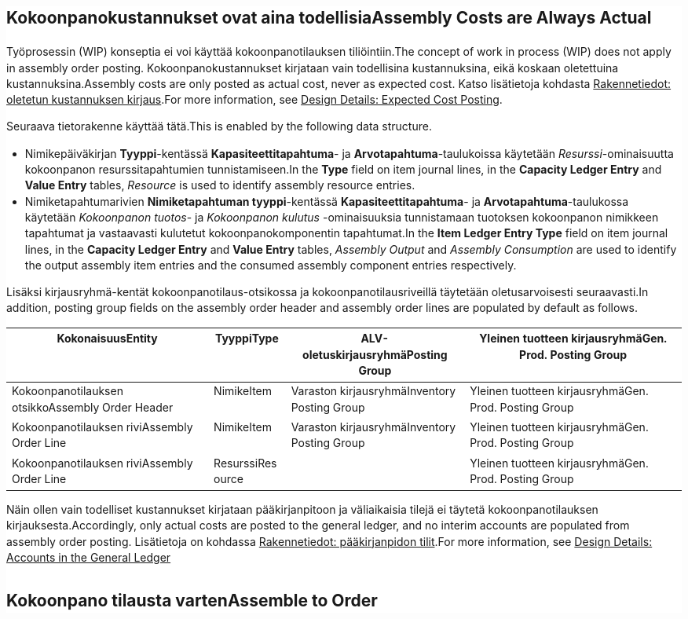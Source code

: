 ## <a name="assembly-costs-are-always-actual"></a><span data-ttu-id="a8ce3-180">Kokoonpanokustannukset ovat aina todellisia</span><span class="sxs-lookup"><span data-stu-id="a8ce3-180">Assembly Costs are Always Actual</span></span>  
 <span data-ttu-id="a8ce3-181">Työprosessin (WIP) konseptia ei voi käyttää kokoonpanotilauksen tiliöintiin.</span><span class="sxs-lookup"><span data-stu-id="a8ce3-181">The concept of work in process (WIP) does not apply in assembly order posting.</span></span> <span data-ttu-id="a8ce3-182">Kokoonpanokustannukset kirjataan vain todellisina kustannuksina, eikä koskaan oletettuina kustannuksina.</span><span class="sxs-lookup"><span data-stu-id="a8ce3-182">Assembly costs are only posted as actual cost, never as expected cost.</span></span> <span data-ttu-id="a8ce3-183">Katso lisätietoja kohdasta [Rakennetiedot: oletetun kustannuksen kirjaus](design-details-expected-cost-posting.md).</span><span class="sxs-lookup"><span data-stu-id="a8ce3-183">For more information, see [Design Details: Expected Cost Posting](design-details-expected-cost-posting.md).</span></span>  

<span data-ttu-id="a8ce3-184">Seuraava tietorakenne käyttää tätä.</span><span class="sxs-lookup"><span data-stu-id="a8ce3-184">This is enabled by the following data structure.</span></span>  

-   <span data-ttu-id="a8ce3-185">Nimikepäiväkirjan **Tyyppi**-kentässä **Kapasiteettitapahtuma**- ja **Arvotapahtuma**-taulukoissa käytetään *Resurssi*-ominaisuutta kokoonpanon resurssitapahtumien tunnistamiseen.</span><span class="sxs-lookup"><span data-stu-id="a8ce3-185">In the **Type** field on item journal lines, in the **Capacity Ledger Entry** and **Value Entry** tables, *Resource* is used to identify assembly resource entries.</span></span>  
-   <span data-ttu-id="a8ce3-186">Nimiketapahtumarivien **Nimiketapahtuman tyyppi**-kentässä **Kapasiteettitapahtuma**- ja **Arvotapahtuma**-taulukossa käytetään *Kokoonpanon tuotos*- ja *Kokoonpanon kulutus* -ominaisuuksia tunnistamaan tuotoksen kokoonpanon nimikkeen tapahtumat ja vastaavasti kulutetut kokoonpanokomponentin tapahtumat.</span><span class="sxs-lookup"><span data-stu-id="a8ce3-186">In the **Item Ledger Entry Type** field on item journal lines, in the **Capacity Ledger Entry** and **Value Entry** tables, *Assembly Output* and *Assembly Consumption* are used to identify the output assembly item entries and the consumed assembly component entries respectively.</span></span>  

<span data-ttu-id="a8ce3-187">Lisäksi kirjausryhmä-kentät kokoonpanotilaus-otsikossa ja kokoonpanotilausriveillä täytetään oletusarvoisesti seuraavasti.</span><span class="sxs-lookup"><span data-stu-id="a8ce3-187">In addition, posting group fields on the assembly order header and assembly order lines are populated by default as follows.</span></span>  

|<span data-ttu-id="a8ce3-188">Kokonaisuus</span><span class="sxs-lookup"><span data-stu-id="a8ce3-188">Entity</span></span>|<span data-ttu-id="a8ce3-189">Tyyppi</span><span class="sxs-lookup"><span data-stu-id="a8ce3-189">Type</span></span>|<span data-ttu-id="a8ce3-190">ALV-oletuskirjausryhmä</span><span class="sxs-lookup"><span data-stu-id="a8ce3-190">Posting Group</span></span>|<span data-ttu-id="a8ce3-191">Yleinen tuotteen kirjausryhmä</span><span class="sxs-lookup"><span data-stu-id="a8ce3-191">Gen. Prod. Posting Group</span></span>|  
|------------|----------|-------------------|------------------------------|  
|<span data-ttu-id="a8ce3-192">Kokoonpanotilauksen otsikko</span><span class="sxs-lookup"><span data-stu-id="a8ce3-192">Assembly Order Header</span></span>|<span data-ttu-id="a8ce3-193">Nimike</span><span class="sxs-lookup"><span data-stu-id="a8ce3-193">Item</span></span>|<span data-ttu-id="a8ce3-194">Varaston kirjausryhmä</span><span class="sxs-lookup"><span data-stu-id="a8ce3-194">Inventory Posting Group</span></span>|<span data-ttu-id="a8ce3-195">Yleinen tuotteen kirjausryhmä</span><span class="sxs-lookup"><span data-stu-id="a8ce3-195">Gen. Prod. Posting Group</span></span>|  
|<span data-ttu-id="a8ce3-196">Kokoonpanotilauksen rivi</span><span class="sxs-lookup"><span data-stu-id="a8ce3-196">Assembly Order Line</span></span>|<span data-ttu-id="a8ce3-197">Nimike</span><span class="sxs-lookup"><span data-stu-id="a8ce3-197">Item</span></span>|<span data-ttu-id="a8ce3-198">Varaston kirjausryhmä</span><span class="sxs-lookup"><span data-stu-id="a8ce3-198">Inventory Posting Group</span></span>|<span data-ttu-id="a8ce3-199">Yleinen tuotteen kirjausryhmä</span><span class="sxs-lookup"><span data-stu-id="a8ce3-199">Gen. Prod. Posting Group</span></span>|  
|<span data-ttu-id="a8ce3-200">Kokoonpanotilauksen rivi</span><span class="sxs-lookup"><span data-stu-id="a8ce3-200">Assembly Order Line</span></span>|<span data-ttu-id="a8ce3-201">Resurssi</span><span class="sxs-lookup"><span data-stu-id="a8ce3-201">Resource</span></span>||<span data-ttu-id="a8ce3-202">Yleinen tuotteen kirjausryhmä</span><span class="sxs-lookup"><span data-stu-id="a8ce3-202">Gen. Prod. Posting Group</span></span>|  

<span data-ttu-id="a8ce3-203">Näin ollen vain todelliset kustannukset kirjataan pääkirjanpitoon ja väliaikaisia tilejä ei täytetä kokoonpanotilauksen kirjauksesta.</span><span class="sxs-lookup"><span data-stu-id="a8ce3-203">Accordingly, only actual costs are posted to the general ledger, and no interim accounts are populated from assembly order posting.</span></span> <span data-ttu-id="a8ce3-204">Lisätietoja on kohdassa [Rakennetiedot: pääkirjanpidon tilit](design-details-accounts-in-the-general-ledger.md).</span><span class="sxs-lookup"><span data-stu-id="a8ce3-204">For more information, see [Design Details: Accounts in the General Ledger](design-details-accounts-in-the-general-ledger.md)</span></span>  

## <a name="assemble-to-order"></a><span data-ttu-id="a8ce3-205">Kokoonpano tilausta varten</span><span class="sxs-lookup"><span data-stu-id="a8ce3-205">Assemble to Order</span></span>  